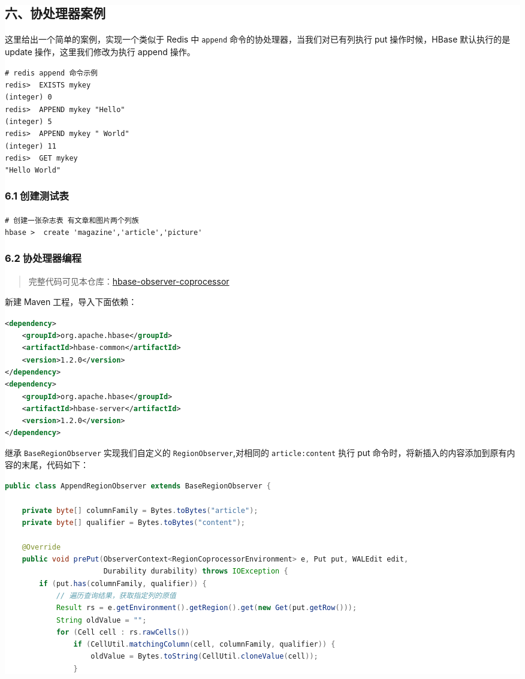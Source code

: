 ```java
```



## 六、协处理器案例

这里给出一个简单的案例，实现一个类似于 Redis 中 `append` 命令的协处理器，当我们对已有列执行 put 操作时候，HBase 默认执行的是 update 操作，这里我们修改为执行 append 操作。

```shell
# redis append 命令示例
redis>  EXISTS mykey
(integer) 0
redis>  APPEND mykey "Hello"
(integer) 5
redis>  APPEND mykey " World"
(integer) 11
redis>  GET mykey 
"Hello World"
```

### 6.1 创建测试表

```shell
# 创建一张杂志表 有文章和图片两个列族
hbase >  create 'magazine','article','picture'
```

### 6.2 协处理器编程

> 完整代码可见本仓库：[hbase-observer-coprocessor](https://github.com/heibaiying/BigData-Notes/tree/master/code/Hbase\hbase-observer-coprocessor)

新建 Maven 工程，导入下面依赖：

```xml
<dependency>
    <groupId>org.apache.hbase</groupId>
    <artifactId>hbase-common</artifactId>
    <version>1.2.0</version>
</dependency>
<dependency>
    <groupId>org.apache.hbase</groupId>
    <artifactId>hbase-server</artifactId>
    <version>1.2.0</version>
</dependency>
```

继承 `BaseRegionObserver` 实现我们自定义的 `RegionObserver`,对相同的 `article:content` 执行 put 命令时，将新插入的内容添加到原有内容的末尾，代码如下：

```java
public class AppendRegionObserver extends BaseRegionObserver {

    private byte[] columnFamily = Bytes.toBytes("article");
    private byte[] qualifier = Bytes.toBytes("content");

    @Override
    public void prePut(ObserverContext<RegionCoprocessorEnvironment> e, Put put, WALEdit edit,
                       Durability durability) throws IOException {
        if (put.has(columnFamily, qualifier)) {
            // 遍历查询结果，获取指定列的原值
            Result rs = e.getEnvironment().getRegion().get(new Get(put.getRow()));
            String oldValue = "";
            for (Cell cell : rs.rawCells())
                if (CellUtil.matchingColumn(cell, columnFamily, qualifier)) {
                    oldValue = Bytes.toString(CellUtil.cloneValue(cell));
                }
```